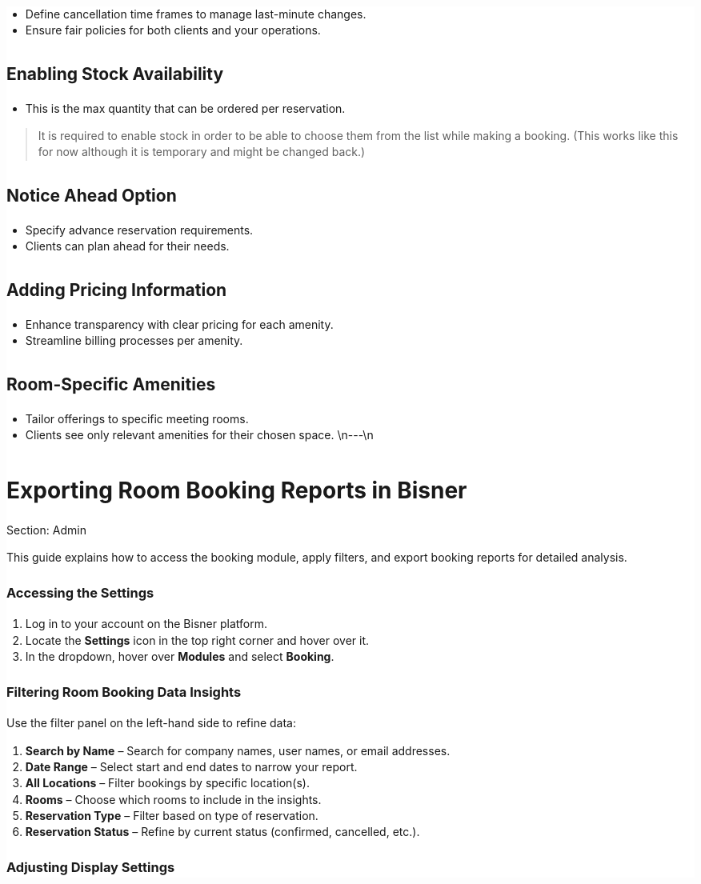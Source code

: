 - Define cancellation time frames to manage last-minute changes.
- Ensure fair policies for both clients and your operations.

## Enabling Stock Availability

- This is the max quantity that can be ordered per reservation.

> It is required to enable stock in order to be able to choose them from the list while making a booking. (This works like this for now although it is temporary and might be changed back.)

## Notice Ahead Option

- Specify advance reservation requirements.
- Clients can plan ahead for their needs.

## Adding Pricing Information

- Enhance transparency with clear pricing for each amenity.
- Streamline billing processes per amenity.

## Room-Specific Amenities

- Tailor offerings to specific meeting rooms.
- Clients see only relevant amenities for their chosen space.
\n---\n

# Exporting Room Booking Reports in Bisner

Section: Admin

This guide explains how to access the booking module, apply filters, and export booking reports for detailed analysis.

### Accessing the Settings

1. Log in to your account on the Bisner platform.
2. Locate the **Settings** icon in the top right corner and hover over it.
3. In the dropdown, hover over **Modules** and select **Booking**.

### Filtering Room Booking Data Insights

Use the filter panel on the left-hand side to refine data:

1. **Search by Name** – Search for company names, user names, or email addresses.
2. **Date Range** – Select start and end dates to narrow your report.
3. **All Locations** – Filter bookings by specific location(s).
4. **Rooms** – Choose which rooms to include in the insights.
5. **Reservation Type** – Filter based on type of reservation.
6. **Reservation Status** – Refine by current status (confirmed, cancelled, etc.).

### Adjusting Display Settings
